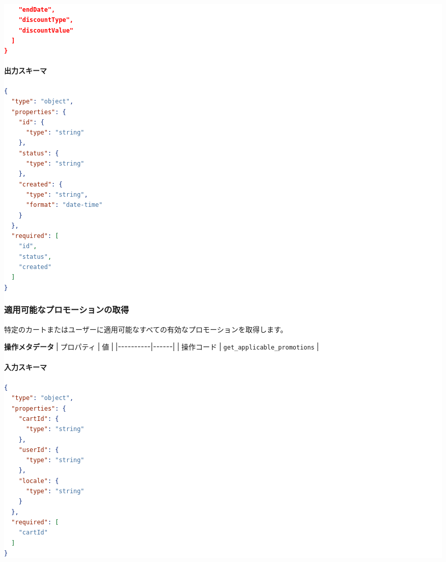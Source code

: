 ```json operation input schema
    "endDate",
    "discountType",
    "discountValue"
  ]
}
```

#### 出力スキーマ
```json operation output schema
{
  "type": "object",
  "properties": {
    "id": {
      "type": "string"
    },
    "status": {
      "type": "string"
    },
    "created": {
      "type": "string",
      "format": "date-time"
    }
  },
  "required": [
    "id",
    "status",
    "created"
  ]
}
```
### 適用可能なプロモーションの取得
特定のカートまたはユーザーに適用可能なすべての有効なプロモーションを取得します。

**操作メタデータ**
| プロパティ | 値 |
|----------|------|
| 操作コード | `get_applicable_promotions` |

#### 入力スキーマ
```json operation input schema
{
  "type": "object",
  "properties": {
    "cartId": {
      "type": "string"
    },
    "userId": {
      "type": "string"
    },
    "locale": {
      "type": "string"
    }
  },
  "required": [
    "cartId"
  ]
}
```
